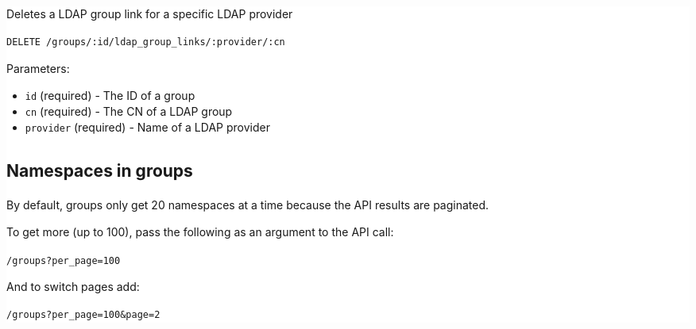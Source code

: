 Deletes a LDAP group link for a specific LDAP provider

```
DELETE /groups/:id/ldap_group_links/:provider/:cn
```

Parameters:

- `id` (required) - The ID of a group
- `cn` (required) - The CN of a LDAP group
- `provider` (required) - Name of a LDAP provider

## Namespaces in groups

By default, groups only get 20 namespaces at a time because the API results are paginated.

To get more (up to 100), pass the following as an argument to the API call:
```
/groups?per_page=100
```

And to switch pages add:
```
/groups?per_page=100&page=2
```
